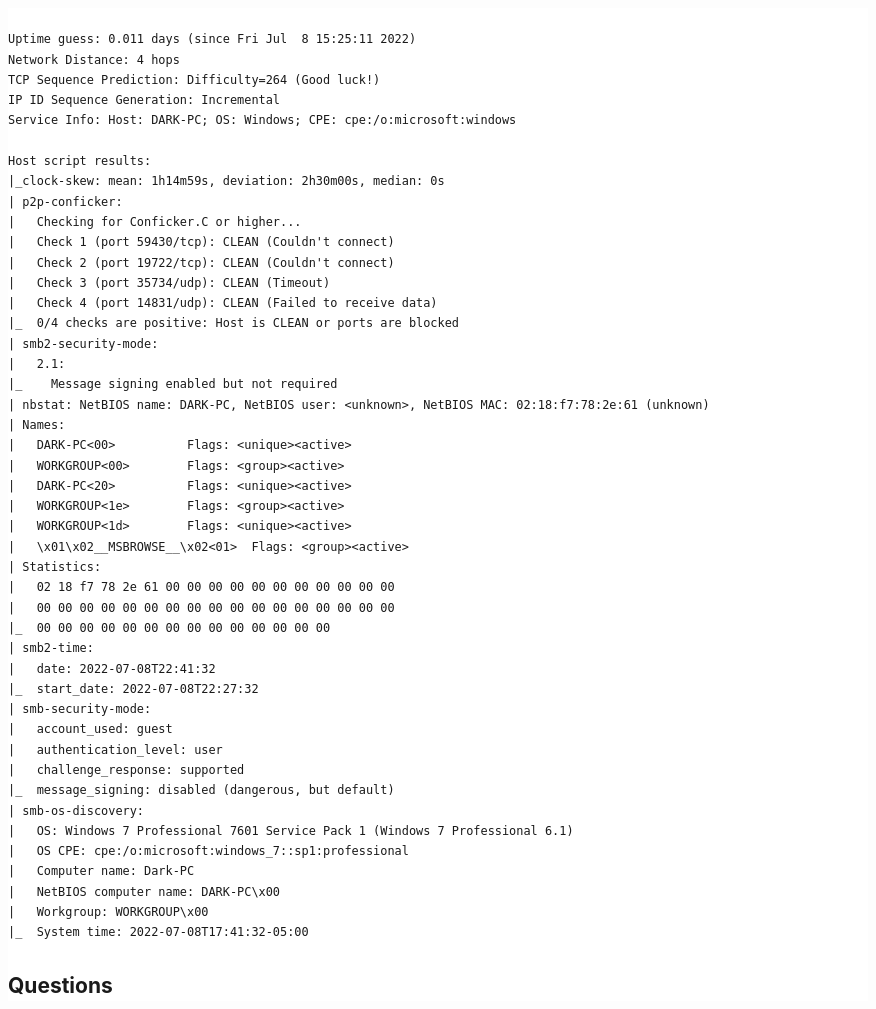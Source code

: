 ```shell

Uptime guess: 0.011 days (since Fri Jul  8 15:25:11 2022)
Network Distance: 4 hops
TCP Sequence Prediction: Difficulty=264 (Good luck!)
IP ID Sequence Generation: Incremental
Service Info: Host: DARK-PC; OS: Windows; CPE: cpe:/o:microsoft:windows

Host script results:
|_clock-skew: mean: 1h14m59s, deviation: 2h30m00s, median: 0s
| p2p-conficker: 
|   Checking for Conficker.C or higher...
|   Check 1 (port 59430/tcp): CLEAN (Couldn't connect)
|   Check 2 (port 19722/tcp): CLEAN (Couldn't connect)
|   Check 3 (port 35734/udp): CLEAN (Timeout)
|   Check 4 (port 14831/udp): CLEAN (Failed to receive data)
|_  0/4 checks are positive: Host is CLEAN or ports are blocked
| smb2-security-mode: 
|   2.1: 
|_    Message signing enabled but not required
| nbstat: NetBIOS name: DARK-PC, NetBIOS user: <unknown>, NetBIOS MAC: 02:18:f7:78:2e:61 (unknown)
| Names:
|   DARK-PC<00>          Flags: <unique><active>
|   WORKGROUP<00>        Flags: <group><active>
|   DARK-PC<20>          Flags: <unique><active>
|   WORKGROUP<1e>        Flags: <group><active>
|   WORKGROUP<1d>        Flags: <unique><active>
|   \x01\x02__MSBROWSE__\x02<01>  Flags: <group><active>
| Statistics:
|   02 18 f7 78 2e 61 00 00 00 00 00 00 00 00 00 00 00
|   00 00 00 00 00 00 00 00 00 00 00 00 00 00 00 00 00
|_  00 00 00 00 00 00 00 00 00 00 00 00 00 00
| smb2-time: 
|   date: 2022-07-08T22:41:32
|_  start_date: 2022-07-08T22:27:32
| smb-security-mode: 
|   account_used: guest
|   authentication_level: user
|   challenge_response: supported
|_  message_signing: disabled (dangerous, but default)
| smb-os-discovery: 
|   OS: Windows 7 Professional 7601 Service Pack 1 (Windows 7 Professional 6.1)
|   OS CPE: cpe:/o:microsoft:windows_7::sp1:professional
|   Computer name: Dark-PC
|   NetBIOS computer name: DARK-PC\x00
|   Workgroup: WORKGROUP\x00
|_  System time: 2022-07-08T17:41:32-05:00
```

##   Questions
